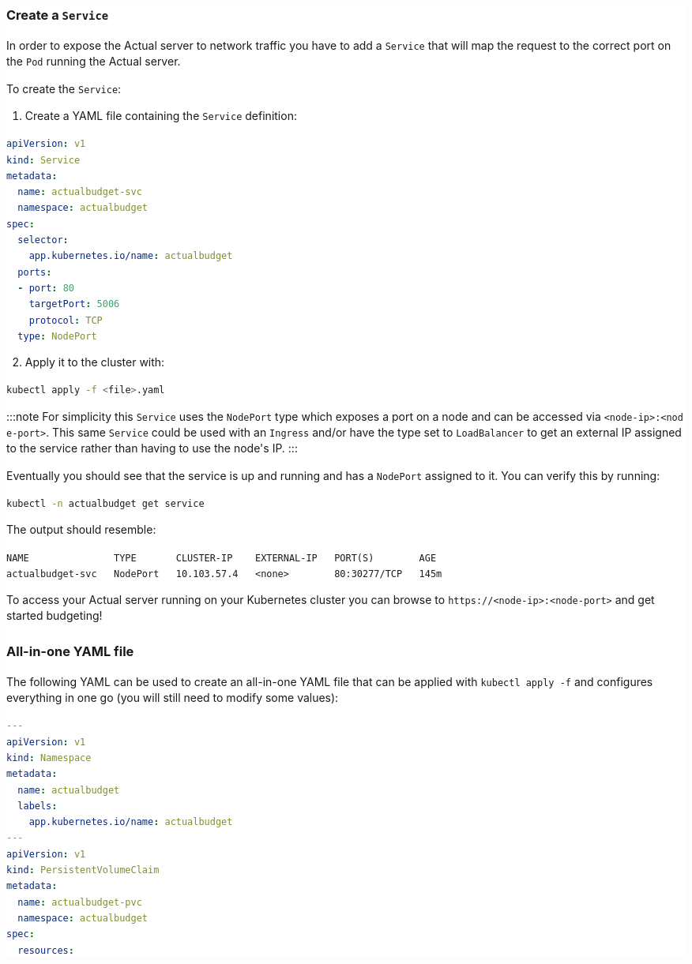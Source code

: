 ### Create a `Service`
In order to expose the Actual server to network traffic you have to add a `Service` that will map the request to the correct port on the `Pod` running the Actual server.

To create the `Service`:
1. Create a YAML file containing the `Service` definition:
```yaml
apiVersion: v1
kind: Service
metadata:
  name: actualbudget-svc
  namespace: actualbudget
spec:
  selector:
    app.kubernetes.io/name: actualbudget
  ports:
  - port: 80
    targetPort: 5006
    protocol: TCP
  type: NodePort
```
2. Apply it to the cluster with:
```sh
kubectl apply -f <file>.yaml
```

:::note
For simplicity this `Service` uses the `NodePort` type which exposes a port on a node and can be accessed via `<node-ip>:<node-port>`. This same `Service` could be used with an `Ingress` and/or have the type set to `LoadBalancer` to get an external IP assigned to the service rather than having to use the node's IP. 
:::

Eventually you should see that the service is up and running and has a `NodePort` assigned to it. You can verify this by running:
```sh
kubectl -n actualbudget get service
```
The output should resemble:
```
NAME               TYPE       CLUSTER-IP    EXTERNAL-IP   PORT(S)        AGE
actualbudget-svc   NodePort   10.103.57.4   <none>        80:30277/TCP   145m
```

To access your Actual server running on your Kubernetes cluster you can browse to `https://<node-ip>:<node-port>` and get started budgeting!

### All-in-one YAML file
The following YAML can be used to create an all-in-one YAML file that can be applied with `kubectl apply -f` and configures everything in one go (you will still need to modify some values):
```yaml
---
apiVersion: v1
kind: Namespace
metadata:
  name: actualbudget
  labels:
    app.kubernetes.io/name: actualbudget
---
apiVersion: v1
kind: PersistentVolumeClaim
metadata:
  name: actualbudget-pvc
  namespace: actualbudget
spec:
  resources:
```